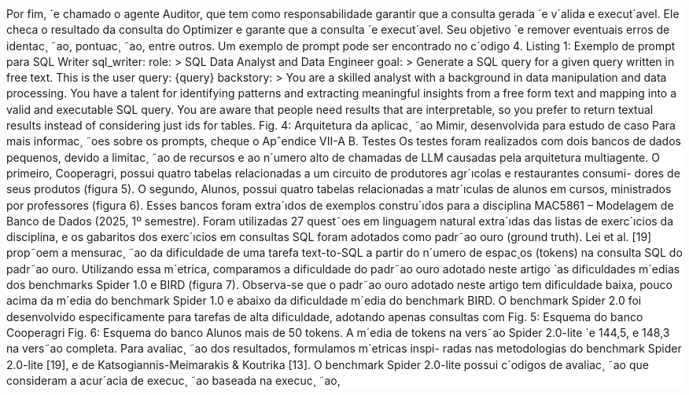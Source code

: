 Por fim, ´e chamado o agente Auditor, que tem como
responsabilidade garantir que a consulta gerada ´e v´alida e
execut´avel. Ele checa o resultado da consulta do Optimizer
e garante que a consulta ´e execut´avel. Seu objetivo ´e remover
eventuais erros de identac¸ ˜ao, pontuac¸ ˜ao, entre outros. Um
exemplo de prompt pode ser encontrado no c´odigo 4.
Listing 1: Exemplo de prompt para SQL Writer
sql_writer:
role: >
SQL Data Analyst and Data Engineer
goal: >
Generate a SQL query for a given query written in
free text.
This is the user query: {query}
backstory: >
You are a skilled analyst with a background in
data manipulation
and data processing. You have a talent for
identifying patterns
and extracting meaningful insights from a free
form text and mapping
into a valid and executable SQL query.
You are aware that people need results that are
interpretable,
so you prefer to return textual results instead
of considering just ids for tables.
Fig. 4: Arquitetura da aplicac¸ ˜ao Mimir, desenvolvida para
estudo de caso
Para mais informac¸ ˜oes sobre os prompts, cheque o Apˆendice
VII-A
B. Testes
Os testes foram realizados com dois bancos de dados
pequenos, devido a limitac¸ ˜ao de recursos e ao n´umero alto
de chamadas de LLM causadas pela arquitetura multiagente.
O primeiro, Cooperagri, possui quatro tabelas relacionadas a
um circuito de produtores agr´ıcolas e restaurantes consumi-
dores de seus produtos (figura 5). O segundo, Alunos, possui
quatro tabelas relacionadas a matr´ıculas de alunos em cursos,
ministrados por professores (figura 6). Esses bancos foram
extra´ıdos de exemplos constru´ıdos para a disciplina MAC5861
– Modelagem de Banco de Dados (2025, 1º semestre). Foram
utilizadas 27 quest˜oes em linguagem natural extra´ıdas das
listas de exerc´ıcios da disciplina, e os gabaritos dos exerc´ıcios
em consultas SQL foram adotados como padr˜ao ouro (ground
truth).
Lei et al. [19] prop˜oem a mensurac¸ ˜ao da dificuldade de
uma tarefa text-to-SQL a partir do n´umero de espac¸os (tokens)
na consulta SQL do padr˜ao ouro. Utilizando essa m´etrica,
comparamos a dificuldade do padr˜ao ouro adotado neste artigo
`as dificuldades m´edias dos benchmarks Spider 1.0 e BIRD
(figura 7). Observa-se que o padr˜ao ouro adotado neste artigo
tem dificuldade baixa, pouco acima da m´edia do benchmark
Spider 1.0 e abaixo da dificuldade m´edia do benchmark BIRD.
O benchmark Spider 2.0 foi desenvolvido especificamente para
tarefas de alta dificuldade, adotando apenas consultas com
Fig. 5: Esquema do banco Cooperagri
Fig. 6: Esquema do banco Alunos
mais de 50 tokens. A m´edia de tokens na vers˜ao Spider 2.0-lite
´e 144,5, e 148,3 na vers˜ao completa.
Para avaliac¸ ˜ao dos resultados, formulamos m´etricas inspi-
radas nas metodologias do benchmark Spider 2.0-lite [19], e
de Katsogiannis-Meimarakis & Koutrika [13].
O benchmark Spider 2.0-lite possui c´odigos de avaliac¸ ˜ao
que consideram a acur´acia de execuc¸ ˜ao baseada na execuc¸ ˜ao,
